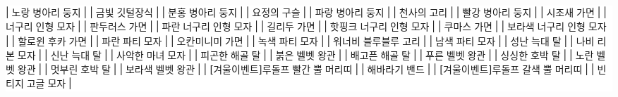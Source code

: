 | 노랑 병아리 둥지 |
| 금빛 깃털장식 |
| 분홍 병아리 둥지 |
| 요정의 구슬 |
| 파랑 병아리 둥지 |
| 천사의 고리 |
| 빨강 병아리 둥지 |
| 시조새 가면 |
| 너구리 인형 모자 |
| 판두러스 가면 |
| 파란 너구리 인형 모자 |
| 길리두 가면 |
| 핫핑크 너구리 인형 모자 |
| 쿠마스 가면 |
| 보라색 너구리 인형 모자 |
| 할로윈 후카 가면 |
| 파란 파티 모자 |
| 오칸미니미 가면 |
| 녹색 파티 모자 |
| 워너비 블루블루 고리 |
| 남색 파티 모자 |
| 성난 늑대 탈 |
| 나비 리본 모자 |
| 신난 늑대 탈 |
| 사악한 마녀 모자 |
| 피곤한 해골 탈 |
| 붉은 벨벳 왕관 |
| 배고픈 해골 탈 |
| 푸른 벨벳 왕관 |
| 싱싱한 호박 탈 |
| 노란 벨벳 왕관 |
| 멋부린 호박 탈 |
| 보라색 벨벳 왕관 |
| [겨울이벤트]루돌프 빨간 뿔 머리띠 |
| 해바라기 밴드 |
| [겨울이벤트]루돌프 갈색 뿔 머리띠 |
| 빈티지 고글 모자 |
